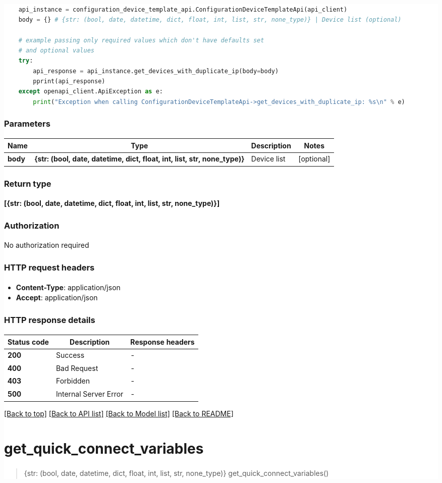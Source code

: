 ```python
    api_instance = configuration_device_template_api.ConfigurationDeviceTemplateApi(api_client)
    body = {} # {str: (bool, date, datetime, dict, float, int, list, str, none_type)} | Device list (optional)

    # example passing only required values which don't have defaults set
    # and optional values
    try:
        api_response = api_instance.get_devices_with_duplicate_ip(body=body)
        pprint(api_response)
    except openapi_client.ApiException as e:
        print("Exception when calling ConfigurationDeviceTemplateApi->get_devices_with_duplicate_ip: %s\n" % e)
```


### Parameters

Name | Type | Description  | Notes
------------- | ------------- | ------------- | -------------
 **body** | **{str: (bool, date, datetime, dict, float, int, list, str, none_type)}**| Device list | [optional]

### Return type

**[{str: (bool, date, datetime, dict, float, int, list, str, none_type)}]**

### Authorization

No authorization required

### HTTP request headers

 - **Content-Type**: application/json
 - **Accept**: application/json


### HTTP response details

| Status code | Description | Response headers |
|-------------|-------------|------------------|
**200** | Success |  -  |
**400** | Bad Request |  -  |
**403** | Forbidden |  -  |
**500** | Internal Server Error |  -  |

[[Back to top]](#) [[Back to API list]](../README.md#documentation-for-api-endpoints) [[Back to Model list]](../README.md#documentation-for-models) [[Back to README]](../README.md)

# **get_quick_connect_variables**
> {str: (bool, date, datetime, dict, float, int, list, str, none_type)} get_quick_connect_variables()
